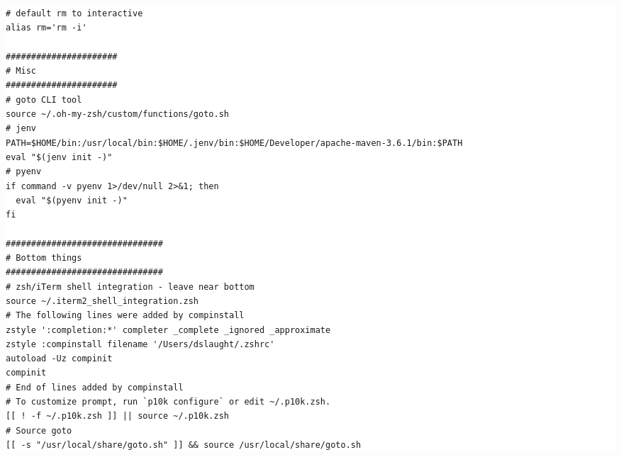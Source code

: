 ```text
# default rm to interactive
alias rm='rm -i'

######################
# Misc
######################
# goto CLI tool
source ~/.oh-my-zsh/custom/functions/goto.sh
# jenv
PATH=$HOME/bin:/usr/local/bin:$HOME/.jenv/bin:$HOME/Developer/apache-maven-3.6.1/bin:$PATH
eval "$(jenv init -)"
# pyenv
if command -v pyenv 1>/dev/null 2>&1; then
  eval "$(pyenv init -)"
fi

###############################
# Bottom things
###############################
# zsh/iTerm shell integration - leave near bottom
source ~/.iterm2_shell_integration.zsh
# The following lines were added by compinstall
zstyle ':completion:*' completer _complete _ignored _approximate
zstyle :compinstall filename '/Users/dslaught/.zshrc'
autoload -Uz compinit
compinit
# End of lines added by compinstall
# To customize prompt, run `p10k configure` or edit ~/.p10k.zsh.
[[ ! -f ~/.p10k.zsh ]] || source ~/.p10k.zsh
# Source goto
[[ -s "/usr/local/share/goto.sh" ]] && source /usr/local/share/goto.sh
```

